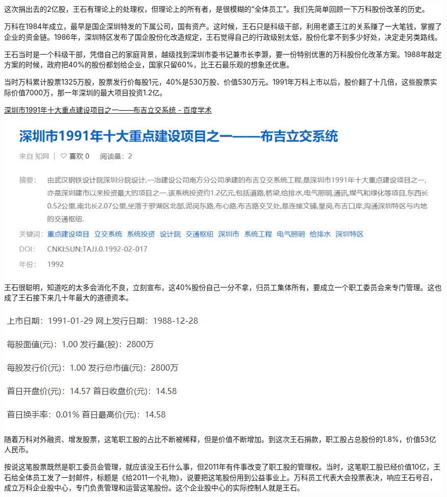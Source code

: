 这次捐出去的2亿股，王石有理论上的处理权，但理论上的所有者，是很模糊的“全体员工”。我们先简单回顾一下万科股份改革的历史。

万科在1984年成立，最早是国企深圳特发的下属公司，国有资产。这时候，王石只是科级干部，利用老婆王江[](https://www.baidu.com/s?wd=%E7%8E%8B%E6%B1%9F%E7%A9%97&rsv_idx=2&tn=baiduhome_pg&usm=3&ie=utf-8&rsv_cq=%E7%8E%8B%E7%9F%B3%E5%89%8D%E5%A6%BB&rsv_dl=0_left_exactqa_28252&rsv_lt8=1)的关系赚了一大笔钱，掌握了企业的资金链。1986年，深圳特区发布了国企股份化改造规定，王石觉得自己的行政级别太低，股份化拿不到多少好处，决定走另类路线。

王石当时是一个科级干部，凭借自己的家庭背景，越级找到深圳市委书记兼市长李灏，要一份特别优惠的万科股份化改革方案。1988年敲定方案的时候，政府把40%的股份都划给企业，国家只留60%，比王石最乐观的想象还优惠。

当时万科累计股票1325万股，股票发行价每股1元，40%是530万股、价值530万元。1991年万科上市以后，股价翻了十几倍，这些股票实际价值7000万，那一年深圳的最大项目投资1.2亿。

[深圳市1991年十大重点建设项目之一——布吉立交系统 - 百度学术](https://xueshu.baidu.com/usercenter/paper/show?paperid=1ede5b6ee8476d5ebeaf3b8141ba900d&site=xueshu_se)

![](images/btnews/0101_0200/0119/media/image3.png)

王石很聪明，知道吃的太多会消化不良，立刻宣布，这40%股份自己一分不拿，归员工集体所有，要成立一个职工委员会来专门管理。这也成了王石接下来几十年最大的道德资本。

![](images/btnews/0101_0200/0119/media/image4.png)

随着万科对外融资、增发股票，这笔职工股的占比不断被稀释，但是价值不断增加。到这次王石捐款，职工股占总股份的1.8%，价值53亿人民币。

按说这笔股票既然是职工委员会管理，就应该没王石什么事，但2011年有件事改变了职工股的管理权。当时，这笔职工股已经价值10亿，王石给全体员工发了一封邮件，标题是《给2011一个礼物》，说要把这笔股份用到公益事业上。万科员工代表大会投票表决，响应王石号召，成立万科企业股中心，专门负责管理和运营这笔股份。这个企业股中心的实际控制人就是王石。
